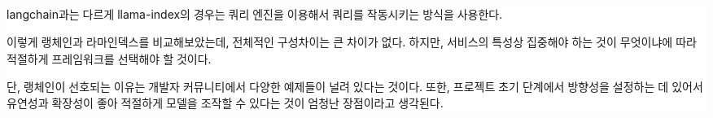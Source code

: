 langchain과는 다르게 llama-index의 경우는 쿼리 엔진을 이용해서 쿼리를 작동시키는 방식을 사용한다.

이렇게 랭체인과 라마인덱스를 비교해보았는데, 전체적인 구성차이는 큰 차이가 없다. 하지만, 서비스의 특성상 집중해야 하는 것이 무엇이냐에 따라 적절하게 프레임워크를 선택해야 할 것이다.

단, 랭체인이 선호되는 이유는 개발자 커뮤니티에서 다양한 예제들이 널려 있다는 것이다. 또한, 프로젝트 초기 단계에서 방향성을 설정하는 데 있어서 유연성과 확장성이 좋아 적절하게 모델을 조작할 수 있다는 것이 엄청난 장점이라고 생각된다.

